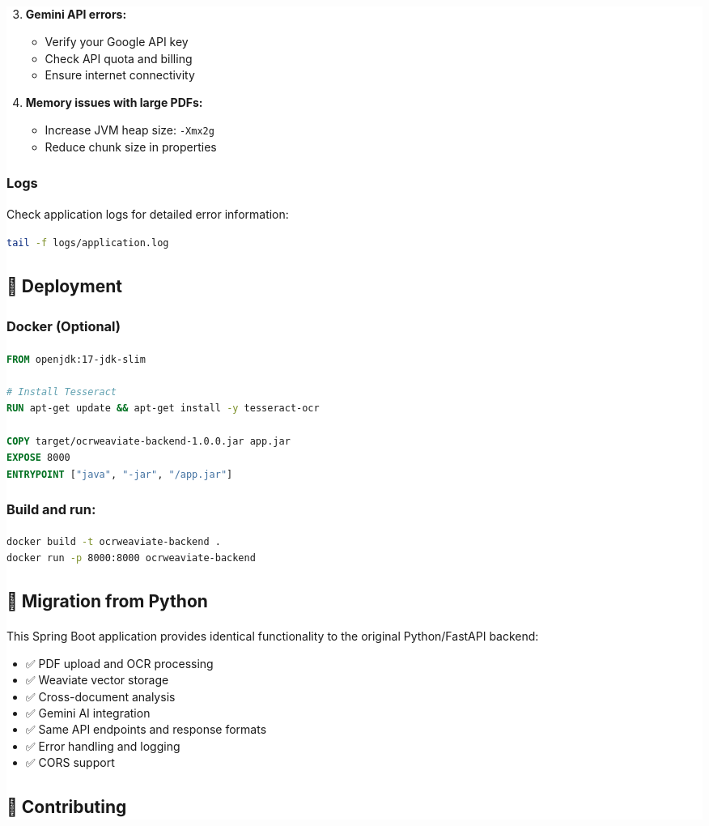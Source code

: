 3. **Gemini API errors:**

   - Verify your Google API key
   - Check API quota and billing
   - Ensure internet connectivity

4. **Memory issues with large PDFs:**
   - Increase JVM heap size: `-Xmx2g`
   - Reduce chunk size in properties

### Logs

Check application logs for detailed error information:

```bash
tail -f logs/application.log
```

## 🚀 Deployment

### Docker (Optional)

```dockerfile
FROM openjdk:17-jdk-slim

# Install Tesseract
RUN apt-get update && apt-get install -y tesseract-ocr

COPY target/ocrweaviate-backend-1.0.0.jar app.jar
EXPOSE 8000
ENTRYPOINT ["java", "-jar", "/app.jar"]
```

### Build and run:

```bash
docker build -t ocrweaviate-backend .
docker run -p 8000:8000 ocrweaviate-backend
```

## 📝 Migration from Python

This Spring Boot application provides identical functionality to the original Python/FastAPI backend:

- ✅ PDF upload and OCR processing
- ✅ Weaviate vector storage
- ✅ Cross-document analysis
- ✅ Gemini AI integration
- ✅ Same API endpoints and response formats
- ✅ Error handling and logging
- ✅ CORS support

## 🤝 Contributing
